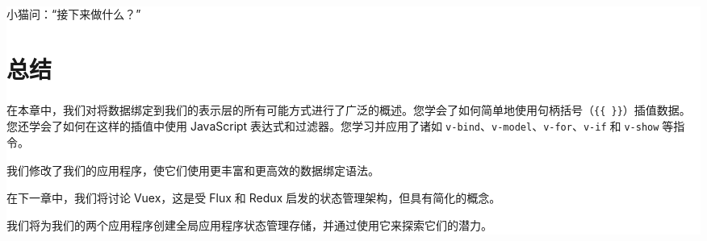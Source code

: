 小猫问：“接下来做什么？”

# 总结

在本章中，我们对将数据绑定到我们的表示层的所有可能方式进行了广泛的概述。您学会了如何简单地使用句柄括号（`{{ }}`）插值数据。您还学会了如何在这样的插值中使用 JavaScript 表达式和过滤器。您学习并应用了诸如 `v-bind`、`v-model`、`v-for`、`v-if` 和 `v-show` 等指令。

我们修改了我们的应用程序，使它们使用更丰富和更高效的数据绑定语法。

在下一章中，我们将讨论 Vuex，这是受 Flux 和 Redux 启发的状态管理架构，但具有简化的概念。

我们将为我们的两个应用程序创建全局应用程序状态管理存储，并通过使用它来探索它们的潜力。
